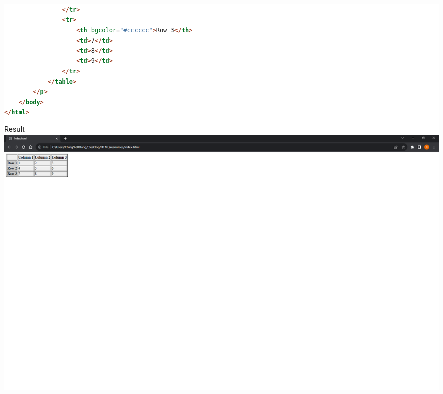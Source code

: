 ```html
                </tr>
                <tr>
                    <th bgcolor="#cccccc">Row 3</th>
                    <td>7</td>
                    <td>8</td>
                    <td>9</td>
                </tr>
            </table>
        </p>
    </body>
</html>
```

Result
![Result](../../images/Part%20I/image_6_7.PNG)

<br />

